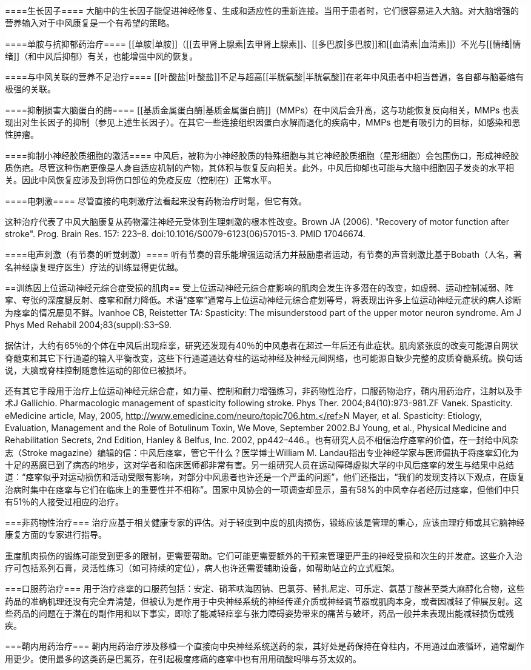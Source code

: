 ====生长因子====
大脑中的生长因子能促进神经修复、生成和适应性的重新连接。当用于患者时，它们很容易进入大脑。对大脑增强的营养输入对于中风康复是一个有希望的策略。

====单胺与抗抑郁药治疗====
[[单胺|单胺]]（[[去甲肾上腺素|去甲肾上腺素]]、[[多巴胺|多巴胺]]和[[血清素|血清素]]）不光与[[情绪|情绪]]（和中风后抑郁）有关，也能增强中风的恢复。

====与中风关联的营养不足治疗====
[[叶酸盐|叶酸盐]]不足与超高[[半胱氨酸|半胱氨酸]]在老年中风患者中相当普遍，各自都与脑萎缩有极强的关联。

====抑制损害大脑蛋白的酶====
[[基质金属蛋白酶|基质金属蛋白酶]]（MMPs）在中风后会升高，这与功能恢复反向相关，MMPs 也表现出对生长因子的抑制（参见上述生长因子）。在其它一些连接组织因蛋白水解而退化的疾病中，MMPs 也是有吸引力的目标，如感染和恶性肿瘤。

====抑制小神经胶质细胞的激活====
中风后，被称为小神经胶质的特殊细胞与其它神经胶质细胞（星形细胞）会包围伤口，形成神经胶质伤疤。尽管这种伤疤更像是人身自适应机制的产物，其体积与恢复反向相关。此外，中风后抑郁也可能与大脑中细胞因子发炎的水平相关。因此中风恢复应涉及到将伤口部位的免疫反应（控制在）正常水平。

====电刺激====
尽管直接的电刺激疗法看起来没有药物治疗时髦，但它有效。

这种治疗代表了中风大脑康复从药物灌注神经元受体到生理刺激的根本性改变。<ref>Brown JA (2006). "Recovery of motor function after stroke". Prog. Brain Res. 157: 223–8. doi:10.1016/S0079-6123(06)57015-3. PMID 17046674.</ref>

====电声刺激（有节奏的听觉刺激）====
听有节奏的音乐能增强运动活力并鼓励患者运动，有节奏的声音刺激比基于Bobath（人名，著名神经康复理疗医生）疗法的训练显得更优越。

==训练因上位运动神经元综合症受损的肌肉==
受上位运动神经元综合症影响的肌肉会发生许多潜在的改变，如虚弱、运动控制减弱、阵挛、夸张的深度腱反射、痉挛和耐力降低。术语“痉挛”通常与上位运动神经元综合症划等号，将表现出许多上位运动神经元症状的病人诊断为痉挛的情况屡见不鲜。<ref>Ivanhoe CB, Reistetter TA: Spasticity: The misunderstood part of the upper motor neuron syndrome. Am J Phys Med Rehabil 2004;83(suppl):S3–S9.</ref>

据估计，大约有65％的个体在中风后出现痉挛，研究还发现有40％的中风患者在超过一年后还有此症状。肌肉紧张度的改变可能源自网状脊髓束和其它下行通道的输入平衡改变，这些下行通道通达脊柱的运动神经及神经元间网络，也可能源自缺少完整的皮质脊髓系统。换句话说，大脑或脊柱控制随意性运动的部位已被损坏。

还有其它手段用于治疗上位运动神经元综合症，如力量、控制和耐力增强练习，非药物性治疗，口服药物治疗，鞘内用药治疗，注射以及手术<ref name="Pmosps">J Gallichio. Pharmacologic management of spasticity following stroke. Phys Ther. 2004;84(10):973-981.</ref><ref name="emedicine">ZF Vanek. Spasticity. eMedicine article, May, 2005, http://www.emedicine.com/neuro/topic706.htm.</ref><ref name="matrobt">N Mayer, et al. Spasticity: Etiology, Evaluation, Management and the Role of Botulinum Toxin, We Move, September 2002.</ref><ref name="pmars">BJ Young, et al., Physical Medicine and Rehabilitation Secrets, 2nd Edition, Hanley & Belfus, Inc. 2002, pp442–446.</ref>。也有研究人员不相信治疗痉挛的价值，在一封给中风杂志（Stroke magazine）编辑的信：中风后痉挛，管它干什么？医学博士William M. Landau指出专业神经学家与医师偏执于将痉挛幻化为十足的恶魔已到了病态的地步，这对学者和临床医师都非常有害。另一组研究人员在运动障碍虚拟大学的中风后痉挛的发生与结果中总结道：“痉挛似乎对运动损伤和活动受限有影响，对部分中风患者也许还是一个严重的问题”，他们还指出，“我们的发现支持以下观点，在康复治病时集中在痉挛与它们在临床上的重要性并不相称”。国家中风协会的一项调查却显示，虽有58%的中风幸存者经历过痉挛，但他们中只有51％的人接受过相应的治疗。

===非药物性治疗===
治疗应基于相关健康专家的评估。对于轻度到中度的肌肉损伤，锻练应该是管理的重心，应该由理疗师或其它脑神经康复方面的专家进行指导。

重度肌肉损伤的锻练可能受到更多的限制，更需要帮助。它们可能更需要额外的干预来管理更严重的神经受损和次生的并发症。这些介入治疗可包括系列石膏，灵活性练习（如可持续的定位），病人也许还需要辅助设备，如帮助站立的立式框架。

===口服药治疗===
用于治疗痉挛的口服药包括：安定、硝苯呋海因钠、巴氯芬、替扎尼定、可乐定、氨基丁酸甚至类大麻醇化合物，这些药品的准确机理还没有完全弄清楚，但被认为是作用于中央神经系统的神经传递介质或神经调节器或肌肉本身，或者因减轻了伸展反射。这些药品的问题在于潜在的副作用和以下事实，即除了能减轻痉挛与张力障碍姿势带来的痛苦与破坏，药品一般并未表现出能减轻损伤或残疾。

===鞘内用药治疗===
鞘内用药治疗涉及移植一个直接向中央神经系统送药的泵<ref name="Pmosps" /><ref name="emedicine" />，其好处是药保持在脊柱内，不用通过血液循环，通常副作用更少。使用最多的这类药是巴氯芬，在引起极度疼痛的痉挛中也有用用硫酸吗啡与芬太奴的。
